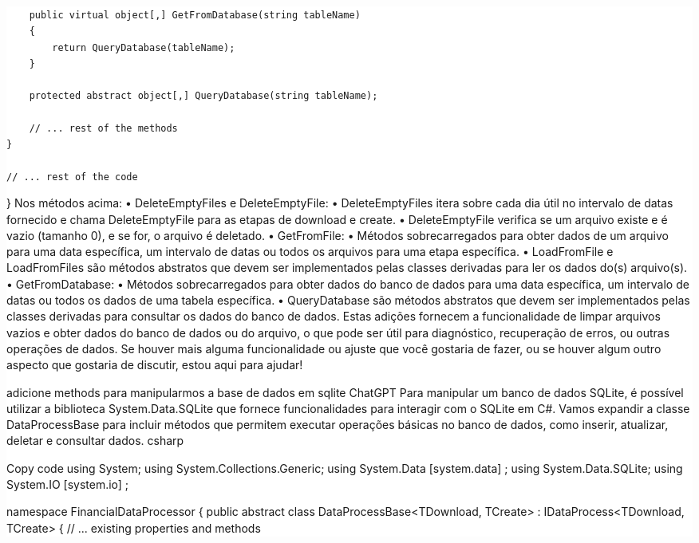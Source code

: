         public virtual object[,] GetFromDatabase(string tableName)
        {
            return QueryDatabase(tableName);
        }

        protected abstract object[,] QueryDatabase(string tableName);

        // ... rest of the methods
    }

    // ... rest of the code
}
Nos métodos acima:
• DeleteEmptyFiles e DeleteEmptyFile:
• DeleteEmptyFiles itera sobre cada dia útil no intervalo de datas fornecido e chama DeleteEmptyFile para as etapas de download e create.
• DeleteEmptyFile verifica se um arquivo existe e é vazio (tamanho 0), e se for, o arquivo é deletado.
• GetFromFile:
• Métodos sobrecarregados para obter dados de um arquivo para uma data específica, um intervalo de datas ou todos os arquivos para uma etapa específica.
• LoadFromFile e LoadFromFiles são métodos abstratos que devem ser implementados pelas classes derivadas para ler os dados do(s) arquivo(s).
• GetFromDatabase:
• Métodos sobrecarregados para obter dados do banco de dados para uma data específica, um intervalo de datas ou todos os dados de uma tabela específica.
• QueryDatabase são métodos abstratos que devem ser implementados pelas classes derivadas para consultar os dados do banco de dados.
Estas adições fornecem a funcionalidade de limpar arquivos vazios e obter dados do banco de dados ou do arquivo, o que pode ser útil para diagnóstico, recuperação de erros, ou outras operações de dados.
Se houver mais alguma funcionalidade ou ajuste que você gostaria de fazer, ou se houver algum outro aspecto que gostaria de discutir, estou aqui para ajudar!

adicione methods para manipularmos a base de dados em sqlite
ChatGPT
Para manipular um banco de dados SQLite, é possível utilizar a biblioteca System.Data.SQLite que fornece funcionalidades para interagir com o SQLite em C#. Vamos expandir a classe DataProcessBase para incluir métodos que permitem executar operações básicas no banco de dados, como inserir, atualizar, deletar e consultar dados.
csharp

Copy code
using System;
using System.Collections.Generic;
using System.Data [system.data] ;
using System.Data.SQLite;
using System.IO [system.io] ;

namespace FinancialDataProcessor
{
    public abstract class DataProcessBase<TDownload, TCreate> : IDataProcess<TDownload, TCreate>
    {
        // ... existing properties and methods

